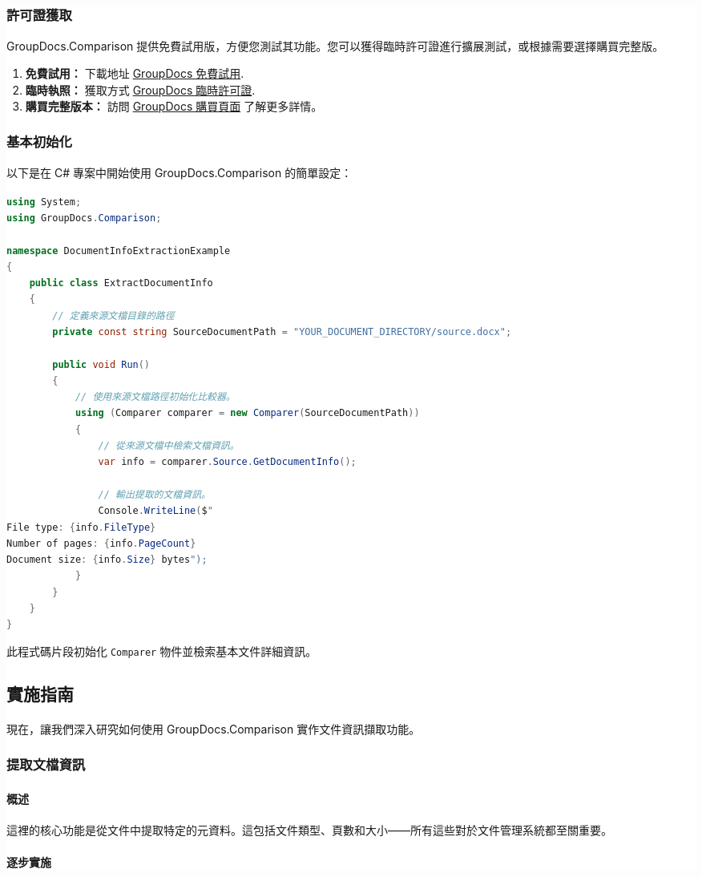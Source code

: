 ### 許可證獲取

GroupDocs.Comparison 提供免費試用版，方便您測試其功能。您可以獲得臨時許可證進行擴展測試，或根據需要選擇購買完整版。
1. **免費試用：** 下載地址 [GroupDocs 免費試用](https://releases。groupdocs.com/comparison/net/).
2. **臨時執照：** 獲取方式 [GroupDocs 臨時許可證](https://purchase。groupdocs.com/temporary-license/).
3. **購買完整版本：** 訪問 [GroupDocs 購買頁面](https://purchase.groupdocs.com/buy) 了解更多詳情。

### 基本初始化

以下是在 C# 專案中開始使用 GroupDocs.Comparison 的簡單設定：
```csharp
using System;
using GroupDocs.Comparison;

namespace DocumentInfoExtractionExample
{
    public class ExtractDocumentInfo
    {
        // 定義來源文檔目錄的路徑
        private const string SourceDocumentPath = "YOUR_DOCUMENT_DIRECTORY/source.docx";

        public void Run()
        {
            // 使用來源文檔路徑初始化比較器。
            using (Comparer comparer = new Comparer(SourceDocumentPath))
            {
                // 從來源文檔中檢索文檔資訊。
                var info = comparer.Source.GetDocumentInfo();

                // 輸出提取的文檔資訊。
                Console.WriteLine($"
File type: {info.FileType}
Number of pages: {info.PageCount}
Document size: {info.Size} bytes");
            }
        }
    }
}
```
此程式碼片段初始化 `Comparer` 物件並檢索基本文件詳細資訊。

## 實施指南

現在，讓我們深入研究如何使用 GroupDocs.Comparison 實作文件資訊擷取功能。

### 提取文檔資訊

#### 概述

這裡的核心功能是從文件中提取特定的元資料。這包括文件類型、頁數和大小——所有這些對於文件管理系統都至關重要。

#### 逐步實施
